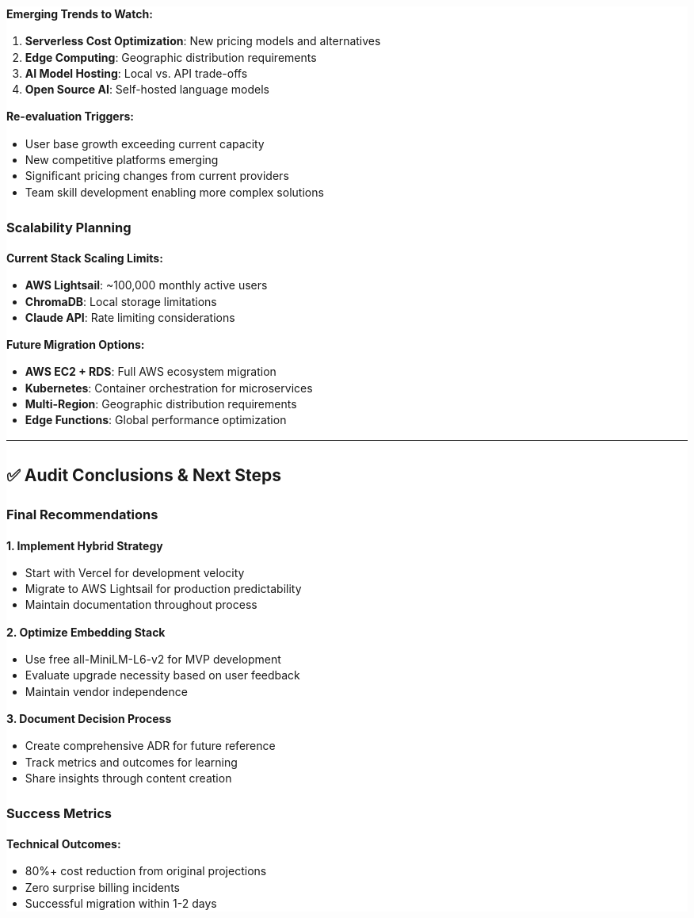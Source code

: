 **Emerging Trends to Watch:**
1. **Serverless Cost Optimization**: New pricing models and alternatives
2. **Edge Computing**: Geographic distribution requirements
3. **AI Model Hosting**: Local vs. API trade-offs
4. **Open Source AI**: Self-hosted language models

**Re-evaluation Triggers:**
- User base growth exceeding current capacity
- New competitive platforms emerging
- Significant pricing changes from current providers
- Team skill development enabling more complex solutions

### **Scalability Planning**

**Current Stack Scaling Limits:**
- **AWS Lightsail**: ~100,000 monthly active users
- **ChromaDB**: Local storage limitations
- **Claude API**: Rate limiting considerations

**Future Migration Options:**
- **AWS EC2 + RDS**: Full AWS ecosystem migration
- **Kubernetes**: Container orchestration for microservices
- **Multi-Region**: Geographic distribution requirements
- **Edge Functions**: Global performance optimization

---

## ✅ **Audit Conclusions & Next Steps**

### **Final Recommendations**

**1. Implement Hybrid Strategy**
- Start with Vercel for development velocity
- Migrate to AWS Lightsail for production predictability
- Maintain documentation throughout process

**2. Optimize Embedding Stack**
- Use free all-MiniLM-L6-v2 for MVP development
- Evaluate upgrade necessity based on user feedback
- Maintain vendor independence

**3. Document Decision Process**
- Create comprehensive ADR for future reference
- Track metrics and outcomes for learning
- Share insights through content creation

### **Success Metrics**

**Technical Outcomes:**
- 80%+ cost reduction from original projections
- Zero surprise billing incidents
- Successful migration within 1-2 days
